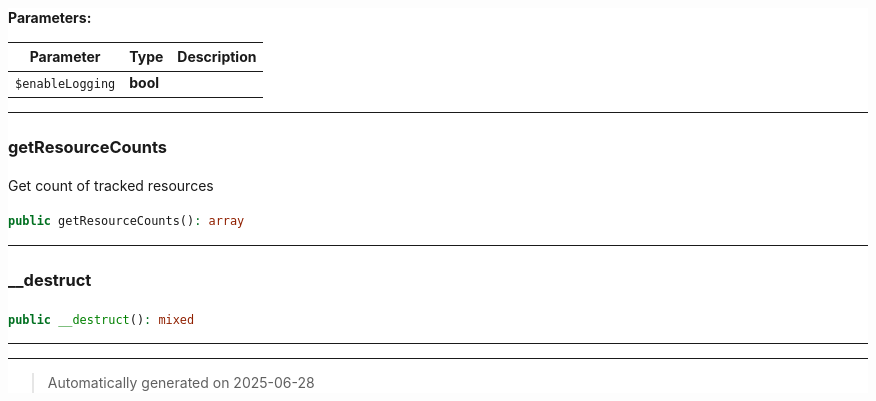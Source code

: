 






**Parameters:**

| Parameter | Type | Description |
|-----------|------|-------------|
| `$enableLogging` | **bool** |  |





***

### getResourceCounts

Get count of tracked resources

```php
public getResourceCounts(): array
```












***

### __destruct



```php
public __destruct(): mixed
```












***


***
> Automatically generated on 2025-06-28
